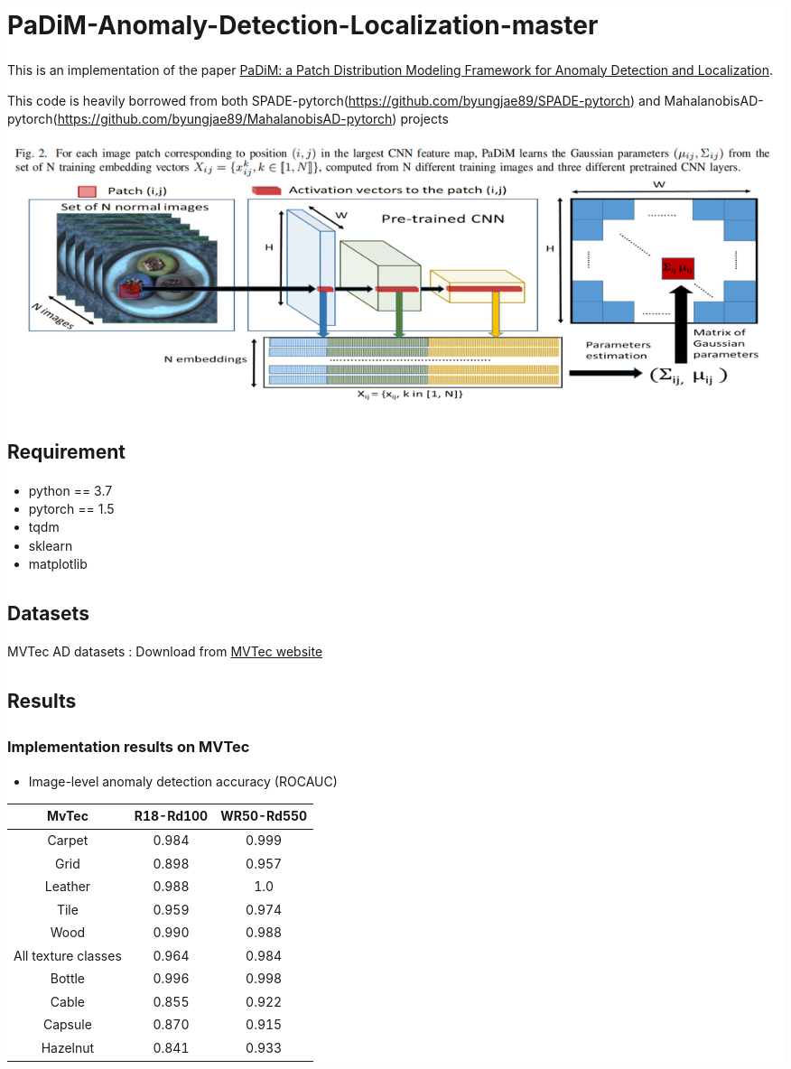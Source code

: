 # PaDiM-Anomaly-Detection-Localization-master
This is an implementation of the paper [PaDiM: a Patch Distribution Modeling Framework for Anomaly Detection and Localization](https://arxiv.org/pdf/2011.08785).   

This code is heavily borrowed from both SPADE-pytorch(https://github.com/byungjae89/SPADE-pytorch) and MahalanobisAD-pytorch(https://github.com/byungjae89/MahalanobisAD-pytorch) projects
<p align="center">
    <img src="imgs/pic1.png" width="1000"\>
</p>

## Requirement
* python == 3.7
* pytorch == 1.5
* tqdm
* sklearn
* matplotlib

## Datasets
MVTec AD datasets : Download from [MVTec website](https://www.mvtec.com/company/research/datasets/mvtec-ad/)


## Results
### Implementation results on MVTec
* Image-level anomaly detection accuracy (ROCAUC)

|MvTec|R18-Rd100|WR50-Rd550|
|:---:|:---:|:---:|
|Carpet| 0.984| 0.999|
|Grid|0.898 | 0.957|
|Leather|0.988 | 1.0|
|Tile| 0.959| 0.974|
|Wood|0.990 | 0.988|
|All texture classes| 0.964| 0.984|
|Bottle|0.996 | 0.998|
|Cable| 0.855| 0.922|
|Capsule|0.870 | 0.915|
|Hazelnut|0.841 |0.933 |